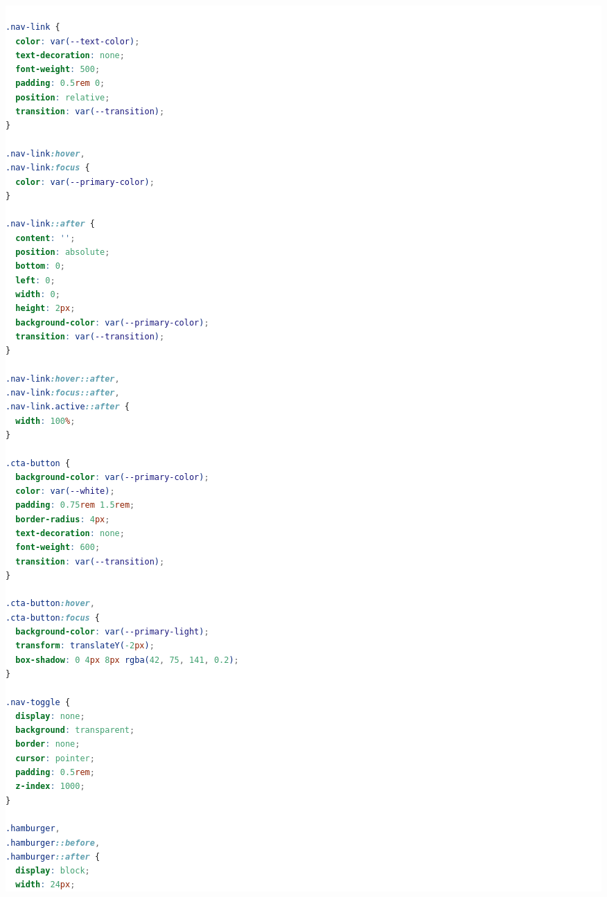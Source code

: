 ```css

.nav-link {
  color: var(--text-color);
  text-decoration: none;
  font-weight: 500;
  padding: 0.5rem 0;
  position: relative;
  transition: var(--transition);
}

.nav-link:hover, 
.nav-link:focus {
  color: var(--primary-color);
}

.nav-link::after {
  content: '';
  position: absolute;
  bottom: 0;
  left: 0;
  width: 0;
  height: 2px;
  background-color: var(--primary-color);
  transition: var(--transition);
}

.nav-link:hover::after,
.nav-link:focus::after,
.nav-link.active::after {
  width: 100%;
}

.cta-button {
  background-color: var(--primary-color);
  color: var(--white);
  padding: 0.75rem 1.5rem;
  border-radius: 4px;
  text-decoration: none;
  font-weight: 600;
  transition: var(--transition);
}

.cta-button:hover,
.cta-button:focus {
  background-color: var(--primary-light);
  transform: translateY(-2px);
  box-shadow: 0 4px 8px rgba(42, 75, 141, 0.2);
}

.nav-toggle {
  display: none;
  background: transparent;
  border: none;
  cursor: pointer;
  padding: 0.5rem;
  z-index: 1000;
}

.hamburger,
.hamburger::before,
.hamburger::after {
  display: block;
  width: 24px;
```